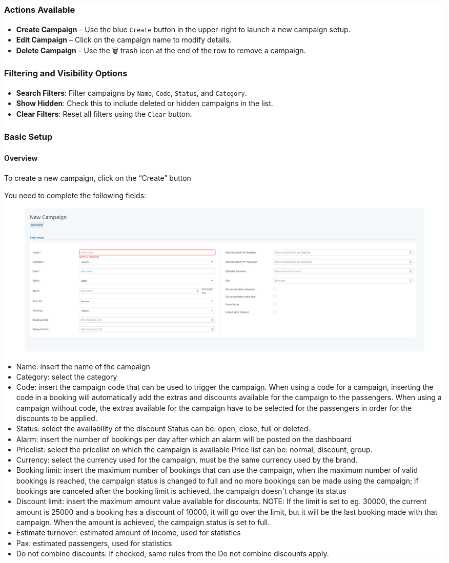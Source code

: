 ### Actions Available

* **Create Campaign** – Use the blue `Create` button in the upper-right to launch a new campaign setup.
* **Edit Campaign** – Click on the campaign name to modify details.
* **Delete Campaign** – Use the 🗑️ trash icon at the end of the row to remove a campaign.

### Filtering and Visibility Options

* **Search Filters**: Filter campaigns by `Name`, `Code`, `Status`, and `Category`.
* **Show Hidden**: Check this to include deleted or hidden campaigns in the list.
* **Clear Filters**: Reset all filters using the `Clear` button.

### Basic Setup

#### &#x20;     Overview

To create a new campaign, click on the “Create” button

You need to complete the following fields:&#x20;

<figure><img src=".gitbook/assets/image (20) (1) (1) (1) (1).png" alt=""><figcaption></figcaption></figure>

* Name: insert the name of the campaign&#x20;
* Category: select the category&#x20;
* Code: insert the campaign code that can be used to trigger the campaign. When using a code for a campaign, inserting the code in a booking will automatically add the extras and discounts available for the campaign to the passengers. When using a campaign without code, the extras available for the campaign have to be selected for the passengers in order for the discounts to be applied.&#x20;
* Status: select the availability of the discount Status can be: open, close, full or deleted.&#x20;
* Alarm: insert the number of bookings per day after which an alarm will be posted on the dashboard&#x20;
* Pricelist: select the pricelist on which the campaign is available Price list can be: normal, discount, group.&#x20;
* Currency: select the currency used for the campaign, must be the same currency used by the brand.&#x20;
* Booking limit: insert the maximum number of bookings that can use the campaign, when the maximum number of valid bookings is reached, the campaign status is changed to full and no more bookings can be made using the campaign; if bookings are canceled after the booking limit is achieved, the campaign doesn't change its status
* &#x20;Discount limit: insert the maximum amount value available for discounts. NOTE: If the limit is set to eg. 30000, the current amount is 25000 and a booking has a discount of 10000, it will go over the limit, but it will be the last booking made with that campaign. When the amount is achieved, the campaign status is set to full.
* &#x20;Estimate turnover: estimated amount of income, used for statistics&#x20;
* Pax: estimated passengers, used for statistics&#x20;
* Do not combine discounts: if checked, same rules from the Do not combine discounts apply.&#x20;